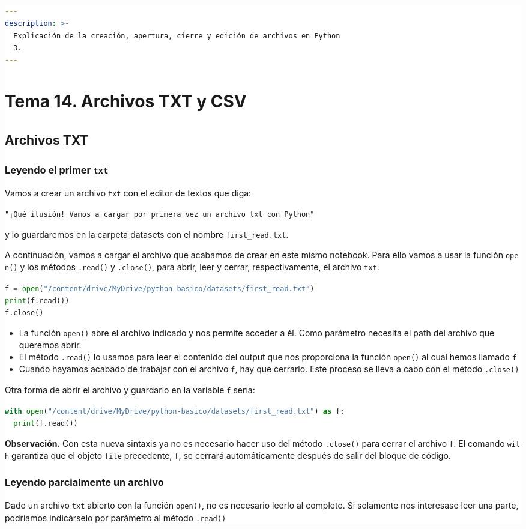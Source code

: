 ```yaml
---
description: >-
  Explicación de la creación, apertura, cierre y edición de archivos en Python
  3.
---
```


# Tema 14. Archivos TXT y CSV

## Archivos TXT

### Leyendo el primer `txt`

Vamos a crear un archivo `txt` con el editor de textos que diga:

```
"¡Qué ilusión! Vamos a cargar por primera vez un archivo txt con Python"
```

y lo guardaremos en la carpeta datasets con el nombre `first_read.txt`.

A continuación, vamos a cargar el archivo que acabamos de crear en este mismo notebook. Para ello vamos a usar la función `open()` y los métodos `.read()` y `.close()`, para abrir, leer y cerrar, respectivamente, el archivo `txt`.

```python
f = open("/content/drive/MyDrive/python-basico/datasets/first_read.txt")
print(f.read())
f.close()
```

* La función `open()` abre el archivo indicado y nos permite acceder a él. Como parámetro necesita el path del archivo que queremos abrir.
* El método `.read()` lo usamos para leer el contenido del output que nos proporciona la función `open()` al cual hemos llamado `f`
* Cuando hayamos acabado de trabajar con el archivo `f`, hay que cerrarlo. Este proceso se lleva a cabo con el método `.close()`

Otra forma de abrir el archivo y guardarlo en la variable `f` sería:

```python
with open("/content/drive/MyDrive/python-basico/datasets/first_read.txt") as f:
  print(f.read())
```

**Observación.** Con esta nueva sintaxis ya no es necesario hacer uso del método `.close()` para cerrar el archivo `f`. El comando `with` garantiza que el objeto `file` precedente, `f`, se cerrará automáticamente después de salir del bloque de código.

### Leyendo parcialmente un archivo

Dado un archivo `txt` abierto con la función `open()`, no es necesario leerlo al completo. Si solamente nos interesase leer una parte, podríamos indicárselo por parámetro al método `.read()`
